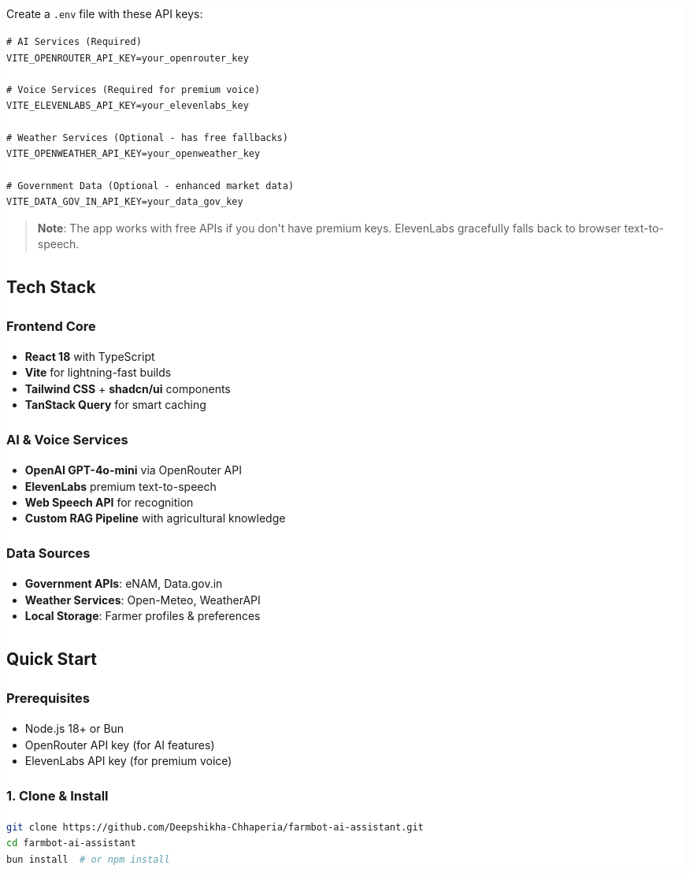 Create a `.env` file with these API keys:

```env
# AI Services (Required)
VITE_OPENROUTER_API_KEY=your_openrouter_key

# Voice Services (Required for premium voice)
VITE_ELEVENLABS_API_KEY=your_elevenlabs_key

# Weather Services (Optional - has free fallbacks)
VITE_OPENWEATHER_API_KEY=your_openweather_key

# Government Data (Optional - enhanced market data)
VITE_DATA_GOV_IN_API_KEY=your_data_gov_key
```

> **Note**: The app works with free APIs if you don't have premium keys. ElevenLabs gracefully falls back to browser text-to-speech.

## Tech Stack

### Frontend Core
- **React 18** with TypeScript
- **Vite** for lightning-fast builds
- **Tailwind CSS** + **shadcn/ui** components
- **TanStack Query** for smart caching

### AI & Voice Services
- **OpenAI GPT-4o-mini** via OpenRouter API
- **ElevenLabs** premium text-to-speech
- **Web Speech API** for recognition
- **Custom RAG Pipeline** with agricultural knowledge

### Data Sources
- **Government APIs**: eNAM, Data.gov.in
- **Weather Services**: Open-Meteo, WeatherAPI
- **Local Storage**: Farmer profiles & preferences

## Quick Start

### Prerequisites
- Node.js 18+ or Bun
- OpenRouter API key (for AI features)
- ElevenLabs API key (for premium voice)

### 1. Clone & Install
```bash
git clone https://github.com/Deepshikha-Chhaperia/farmbot-ai-assistant.git
cd farmbot-ai-assistant
bun install  # or npm install
```

